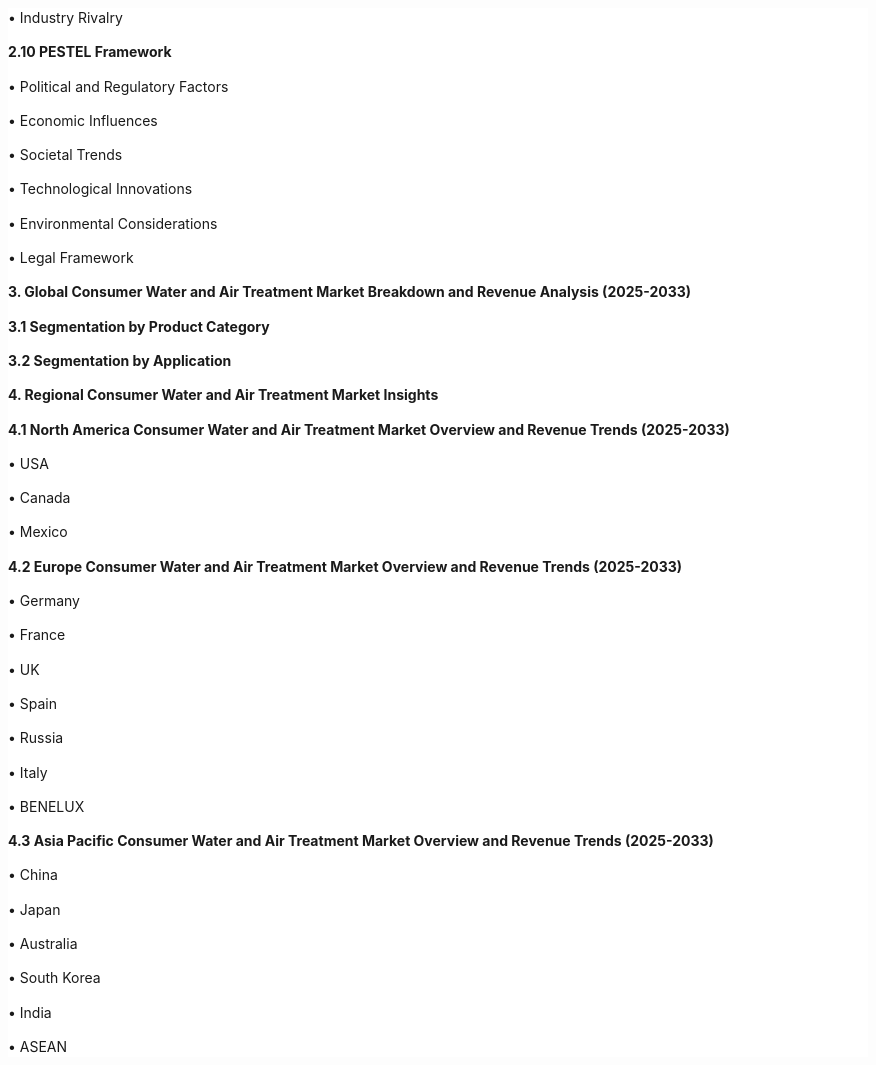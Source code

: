 • Industry Rivalry

<strong>2.10 PESTEL Framework</strong>

• Political and Regulatory Factors

• Economic Influences

• Societal Trends

• Technological Innovations

• Environmental Considerations

• Legal Framework

<strong>3. Global Consumer Water and Air Treatment Market Breakdown and Revenue Analysis (2025-2033)</strong>

<strong>3.1 Segmentation by Product Category</strong>

<strong>3.2 Segmentation by Application</strong>

<strong>4. Regional Consumer Water and Air Treatment Market Insights</strong>

<strong>4.1 North America Consumer Water and Air Treatment Market Overview and Revenue Trends (2025-2033)</strong>

• USA

• Canada

• Mexico

<strong>4.2 Europe Consumer Water and Air Treatment Market Overview and Revenue Trends (2025-2033)</strong>

• Germany

• France

• UK

• Spain

• Russia

• Italy

• BENELUX

<strong>4.3 Asia Pacific Consumer Water and Air Treatment Market Overview and Revenue Trends (2025-2033)</strong>

• China

• Japan

• Australia

• South Korea

• India

• ASEAN
